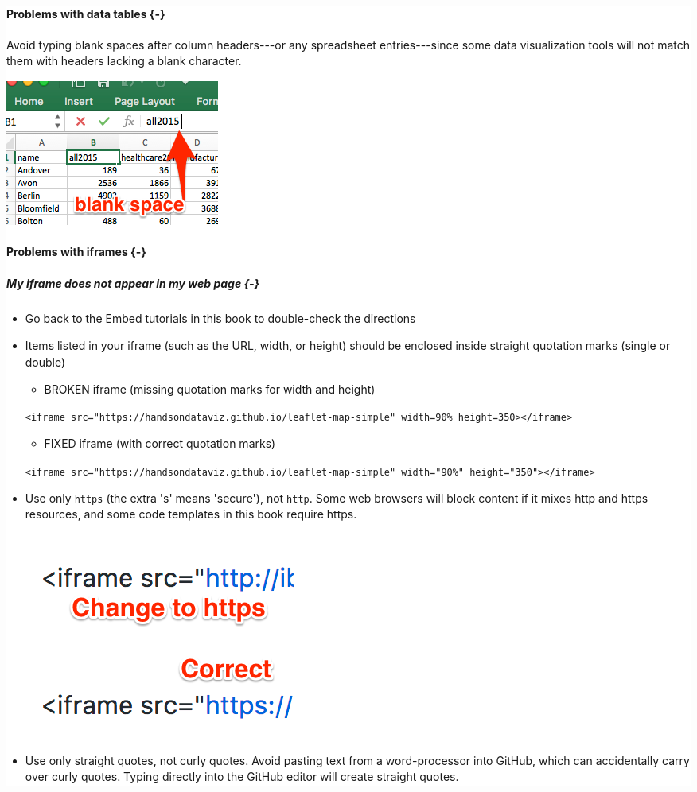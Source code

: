 
#### Problems with data tables {-}

Avoid typing blank spaces after column headers---or any spreadsheet entries---since some data visualization tools will not match them with headers lacking a blank character.

![](images/14-fix/avoid-header-blank-space.png)

#### Problems with iframes {-}

##### My iframe does not appear in my web page {-}
- Go back to the [Embed tutorials in this book](embed.html) to double-check the directions
- Items listed in your iframe (such as the URL, width, or height) should be enclosed inside straight quotation marks (single or double)
  - BROKEN iframe (missing quotation marks for width and height)

  `<iframe src="https://handsondataviz.github.io/leaflet-map-simple" width=90% height=350></iframe>`

  - FIXED iframe (with correct quotation marks)

  `<iframe src="https://handsondataviz.github.io/leaflet-map-simple" width="90%" height="350"></iframe>`

- Use only `https` (the extra 's' means 'secure'), not `http`. Some web browsers will block content if it mixes http and https resources, and some code templates in this book require https.

![Screenshot: Replace http with https](images/14-fix/http-vs-https.png)

- Use only straight quotes, not curly quotes. Avoid pasting text from a word-processor into GitHub, which can accidentally carry over curly quotes. Typing directly into the GitHub editor will create straight quotes.
